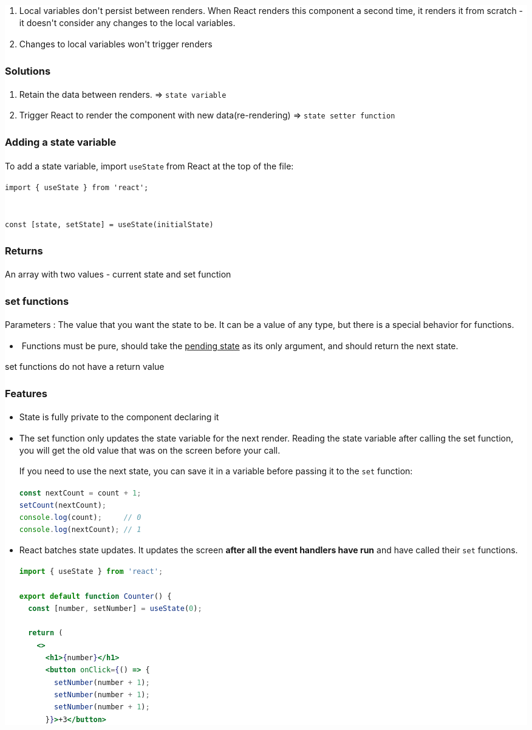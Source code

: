 1. Local variables don't persist between renders. When React renders this component a second time, it renders it from scratch - it doesn't consider any changes to the local variables.

2. Changes to local variables won't trigger renders

### Solutions

1. Retain the data between renders. => `state variable`

2. Trigger React to render the component with new data(re-rendering) => `state setter function`

### Adding a state variable

To add a state variable, import `useState` from React at the top of the file:

```
import { useState } from 'react';


const [state, setState] = useState(initialState)
```

### Returns

An array with two values - current state and set function

### set functions

Parameters : The value that you want the state to be. It can be a value of any type, but there is a special behavior for functions.

-  Functions must be pure, should take the <u>pending state</u> as its only argument, and should return the next state.

set functions do not have a return value

### Features

- State is fully private to the component declaring it

- The set function only updates the state variable for the next render. Reading the state variable after calling the set function, you will get the old value that was on the screen before your call.
  
  If you need to use the next state, you can save it in a variable before passing it to the `set` function:
  
  ```javascript
  const nextCount = count + 1;
  setCount(nextCount);
  console.log(count);     // 0
  console.log(nextCount); // 1
  ```

- React batches state updates. It updates the screen **after all the event handlers have run** and have called their `set` functions.
  
  ```jsx
  import { useState } from 'react';
  
  export default function Counter() {
    const [number, setNumber] = useState(0);
  
    return (
      <>
        <h1>{number}</h1>
        <button onClick={() => {
          setNumber(number + 1);
          setNumber(number + 1);
          setNumber(number + 1);
        }}>+3</button>
  ```